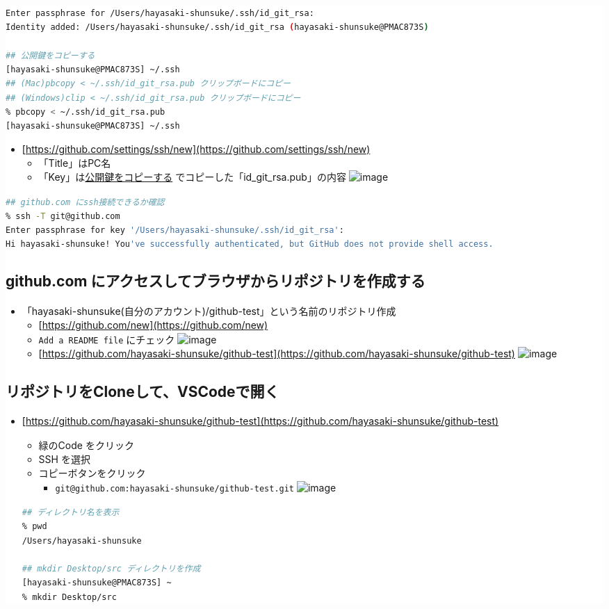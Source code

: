 ```bash
Enter passphrase for /Users/hayasaki-shunsuke/.ssh/id_git_rsa:
Identity added: /Users/hayasaki-shunsuke/.ssh/id_git_rsa (hayasaki-shunsuke@PMAC873S)

## 公開鍵をコピーする
[hayasaki-shunsuke@PMAC873S] ~/.ssh
## (Mac)pbcopy < ~/.ssh/id_git_rsa.pub クリップボードにコピー
## (Windows)clip < ~/.ssh/id_git_rsa.pub クリップボードにコピー
% pbcopy < ~/.ssh/id_git_rsa.pub
[hayasaki-shunsuke@PMAC873S] ~/.ssh
``` 
- [https://github.com/settings/ssh/new](https://github.com/settings/ssh/new)
    - 「Title」はPC名
    - 「Key」は[公開鍵をコピーする](#公開鍵をコピーする) でコピーした「id_git_rsa.pub」の内容
![image](https://user-images.githubusercontent.com/48468109/116080199-b7fc2f00-a6d3-11eb-85dc-7e20a8084ac2.png)
```bash
## github.com にssh接続できるか確認
% ssh -T git@github.com
Enter passphrase for key '/Users/hayasaki-shunsuke/.ssh/id_git_rsa':
Hi hayasaki-shunsuke! You've successfully authenticated, but GitHub does not provide shell access.
```
## github.com にアクセスしてブラウザからリポジトリを作成する
- 「hayasaki-shunsuke(自分のアカウント)/github-test」という名前のリポジトリ作成
    - [https://github.com/new](https://github.com/new)
    - `Add a README file` にチェック
    ![image](https://user-images.githubusercontent.com/48468109/116080303-da8e4800-a6d3-11eb-8bbd-2d44d4f32135.png)
    - [https://github.com/hayasaki-shunsuke/github-test](https://github.com/hayasaki-shunsuke/github-test)
    ![image](https://user-images.githubusercontent.com/48468109/116080360-ebd75480-a6d3-11eb-8907-4577bdaf7335.png)
## リポジトリをCloneして、VSCodeで開く
- [https://github.com/hayasaki-shunsuke/github-test](https://github.com/hayasaki-shunsuke/github-test)
    - 緑のCode をクリック
    - SSH を選択
    - コピーボタンをクリック
        - `git@github.com:hayasaki-shunsuke/github-test.git`
    ![image](https://user-images.githubusercontent.com/48468109/116080471-15907b80-a6d4-11eb-82c1-73a3bc53a8b3.png)

    ```bash
    ## ディレクトリ名を表示
    % pwd
    /Users/hayasaki-shunsuke

    ## mkdir Desktop/src ディレクトリを作成
    [hayasaki-shunsuke@PMAC873S] ~
    % mkdir Desktop/src
